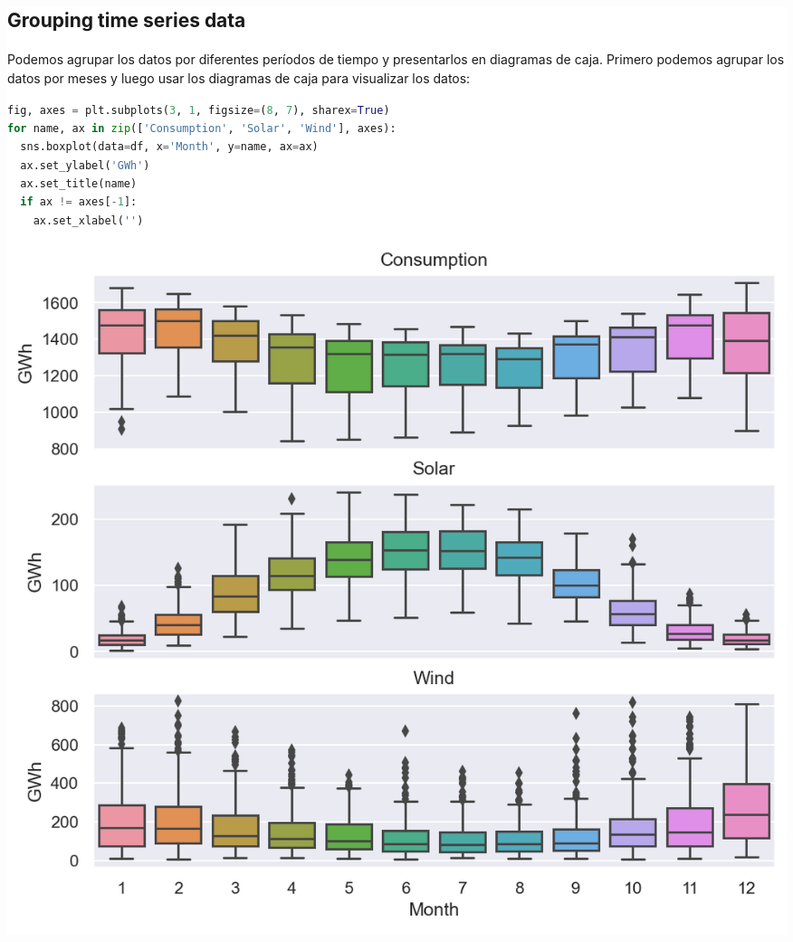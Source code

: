 

## Grouping time series data
Podemos agrupar los datos por diferentes períodos de tiempo y presentarlos en diagramas de caja. Primero podemos agrupar los datos por meses y luego usar los diagramas de caja para visualizar los datos:


```python
fig, axes = plt.subplots(3, 1, figsize=(8, 7), sharex=True)
for name, ax in zip(['Consumption', 'Solar', 'Wind'], axes):
  sns.boxplot(data=df, x='Month', y=name, ax=ax)
  ax.set_ylabel('GWh')
  ax.set_title(name)
  if ax != axes[-1]:
    ax.set_xlabel('') 
```


    
![png](output_39_0.png)
    